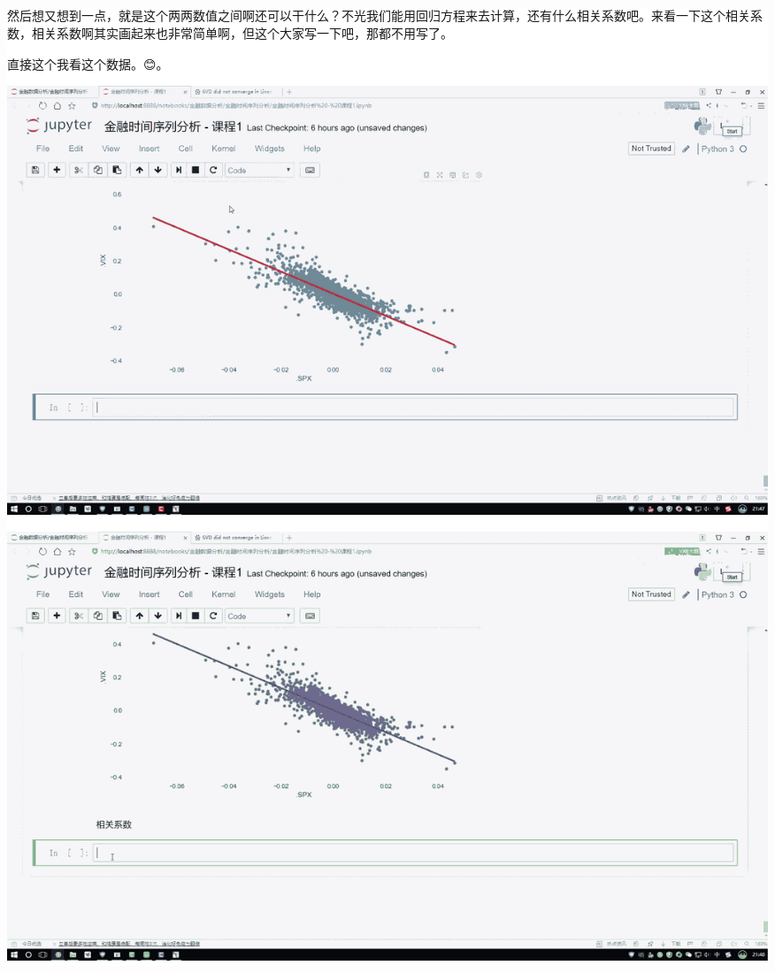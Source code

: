 然后想又想到一点，就是这个两两数值之间啊还可以干什么？不光我们能用回归方程来去计算，还有什么相关系数吧。来看一下这个相关系数，相关系数啊其实画起来也非常简单啊，但这个大家写一下吧，那都不用写了。

直接这个我看这个数据。😊。

![](img/5acd3b39f692fd42cbb7fdc635245659_39.png)

![](img/5acd3b39f692fd42cbb7fdc635245659_40.png)
